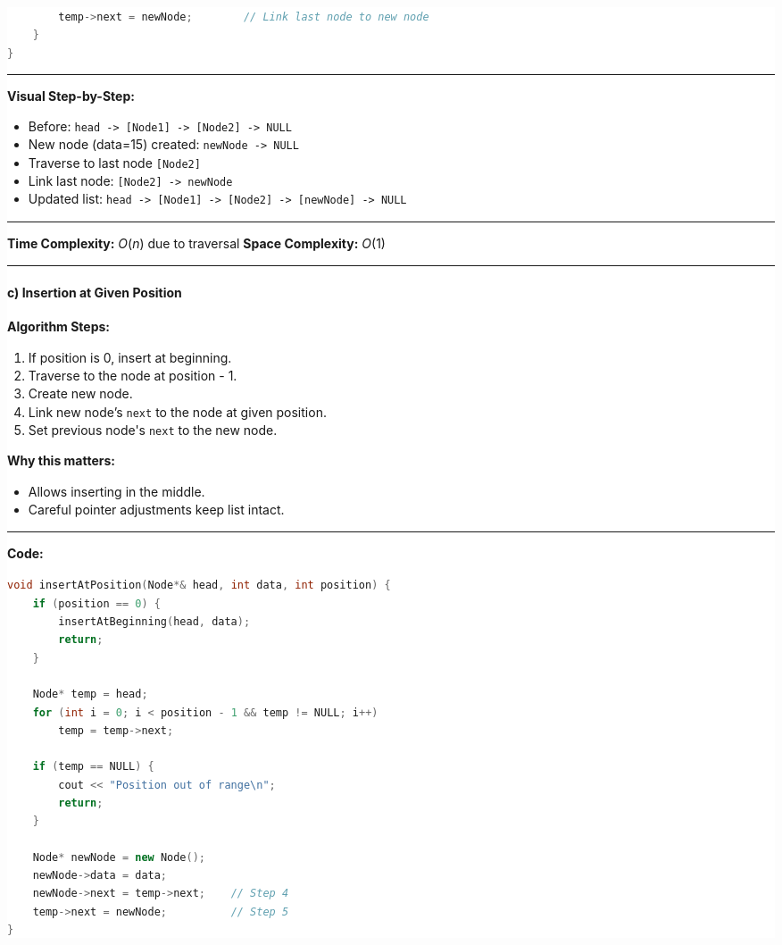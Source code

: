 ```cpp
        temp->next = newNode;        // Link last node to new node
    }
}
```


***

**Visual Step-by-Step:**

- Before:
`head -> [Node1] -> [Node2] -> NULL`
- New node (data=15) created:
`newNode -> NULL`
- Traverse to last node `[Node2]`
- Link last node:
`[Node2] -> newNode`
- Updated list:
`head -> [Node1] -> [Node2] -> [newNode] -> NULL`

***

**Time Complexity:** $O(n)$ due to traversal
**Space Complexity:** $O(1)$

***

#### c) Insertion at Given Position

**Algorithm Steps:**

1. If position is 0, insert at beginning.
2. Traverse to the node at position - 1.
3. Create new node.
4. Link new node’s `next` to the node at given position.
5. Set previous node's `next` to the new node.

**Why this matters:**

- Allows inserting in the middle.
- Careful pointer adjustments keep list intact.

***

**Code:**

```cpp
void insertAtPosition(Node*& head, int data, int position) {
    if (position == 0) { 
        insertAtBeginning(head, data); 
        return;
    }

    Node* temp = head;
    for (int i = 0; i < position - 1 && temp != NULL; i++)
        temp = temp->next;

    if (temp == NULL) {
        cout << "Position out of range\n";
        return;
    }

    Node* newNode = new Node();
    newNode->data = data;
    newNode->next = temp->next;    // Step 4
    temp->next = newNode;          // Step 5
}
```
